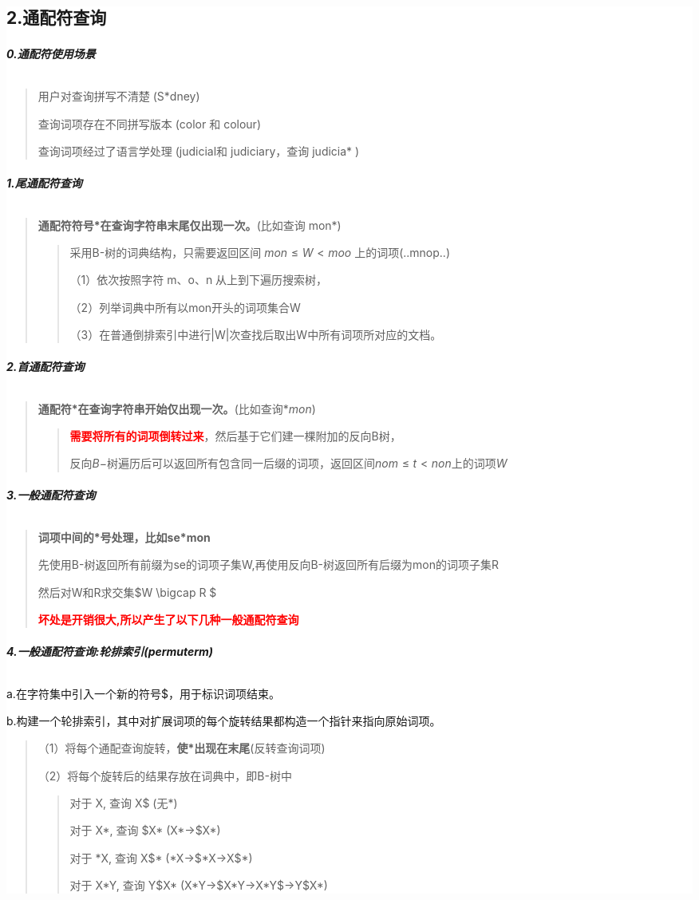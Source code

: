 ## **2.通配符查询**

###### **0.通配符使用场景**

>   用户对查询拼写不清楚		(S*dney)
>
>   查询词项存在不同拼写版本	    (color 和 colour)
>
>   查询词项经过了语言学处理           (judicial和 judiciary，查询 judicia* )
>

###### **1.尾通配符查询**

>   **通配符符号*在查询字符串末尾仅出现一次。**(比如查询 mon*)
>
>   >   采用B-树的词典结构，只需要返回区间  $mon \leq W < moo$ 上的词项(..mnop..)
>>
>   >   （1）依次按照字符 m、o、n 从上到下遍历搜索树，
>   >
>   >   （2）列举词典中所有以mon开头的词项集合W
>   >
>   >   （3）在普通倒排索引中进行|W|次查找后取出W中所有词项所对应的文档。

###### **2.首通配符查询**

>   **通配符*在查询字符串开始仅出现一次。**(比如查询$*mon$)
>
>   >   **<font color=red>需要将所有的词项倒转过来</font>**，然后基于它们建一棵附加的反向B树，
>>
>   >   反向$B-$树遍历后可以返回所有包含同一后缀的词项，返回区间$nom ≤ t < non$上的词项$W$

###### **3.一般通配符查询**

>   **词项中间的\*号处理，比如se*mon**
>
>   先使用B-树返回所有前缀为se的词项子集W,再使用反向B-树返回所有后缀为mon的词项子集R
>
>   然后对W和R求交集$W \bigcap R $
>
>   **<font color=red>坏处是开销很大,所以产生了以下几种一般通配符查询</font>**

###### **4.一般通配符查询:轮排索引(permuterm)**

a.在字符集中引入一个新的符号$，用于标识词项结束。

b.构建一个轮排索引，其中对扩展词项的每个旋转结果都构造一个指针来指向原始词项。

>   （1）将每个通配查询旋转，**使*出现在末尾**(反转查询词项)
>
>   （2）将每个旋转后的结果存放在词典中，即B-树中
>
>   >   对于 X, 查询 X\$      (无*)
>   >
>   >   对于 X\*, 查询 \$X*    (X*->$X\*)
>   >
>   >   对于 *X, 查询 X$\*    (\*X->\$\*X->X\$\*)
>   >
>   >   对于 X\*Y, 查询 Y$X*  (X*Y->\$X\*Y->X\*Y\$->Y\$X\*)
